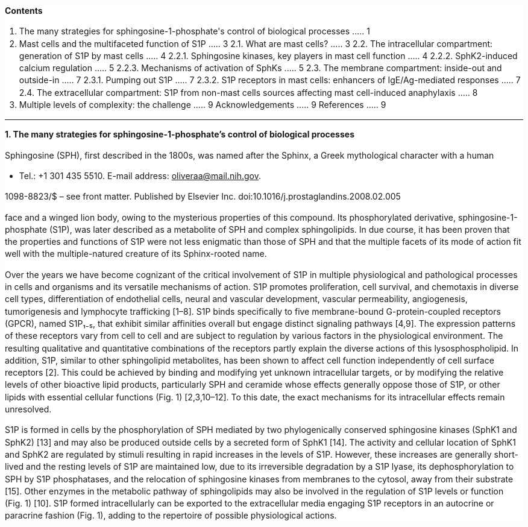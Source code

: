 
**Contents**

1. The many strategies for sphingosine-1-phosphate's control of biological processes ..... 1
2. Mast cells and the multifaceted function of S1P ..... 3
   2.1. What are mast cells? ..... 3
   2.2. The intracellular compartment: generation of S1P by mast cells ..... 4
       2.2.1. Sphingosine kinases, key players in mast cell function ..... 4
       2.2.2. SphK2-induced calcium regulation ..... 5
       2.2.3. Mechanisms of activation of SphKs ..... 5
   2.3. The membrane compartment: inside-out and outside-in ..... 7
       2.3.1. Pumping out S1P ..... 7
       2.3.2. S1P receptors in mast cells: enhancers of IgE/Ag-mediated responses ..... 7
   2.4. The extracellular compartment: S1P from non-mast cells sources affecting mast cell-induced anaphylaxis ..... 8
3. Multiple levels of complexity: the challenge ..... 9
Acknowledgements ..... 9
References ..... 9

---

**1. The many strategies for sphingosine-1-phosphate’s control of biological processes**

Sphingosine (SPH), first described in the 1800s, was named after the Sphinx, a Greek mythological character with a human

* Tel.: +1 301 435 5510.
E-mail address: oliveraa@mail.nih.gov.

1098-8823/$ – see front matter. Published by Elsevier Inc.
doi:10.1016/j.prostaglandins.2008.02.005

face and a winged lion body, owing to the mysterious properties of this compound. Its phosphorylated derivative, sphingosine-1-phosphate (S1P), was later described as a metabolite of SPH and complex sphingolipids. In due course, it has been proven that the properties and functions of S1P were not less enigmatic than those of SPH and that the multiple facets of its mode of action fit well with the multiple-natured creature of its Sphinx-rooted name.

Over the years we have become cognizant of the critical involvement of S1P in multiple physiological and pathological processes in cells and organisms and its versatile mechanisms of action. S1P promotes proliferation, cell survival, and chemotaxis in diverse cell types, differentiation of endothelial cells, neural and vascular development, vascular permeability, angiogenesis, tumorigenesis and lymphocyte trafficking [1–8]. S1P binds specifically to five membrane-bound G-protein-coupled receptors (GPCR), named S1P₁₋₅, that exhibit similar affinities overall but engage distinct signaling pathways [4,9]. The expression patterns of these receptors vary from cell to cell and are subject to regulation by various factors in the physiological environment. The resulting qualitative and quantitative combinations of the receptors partly explain the diverse actions of this lysosphospholipid. In addition, S1P, similar to other sphingolipid metabolites, has been shown to affect cell function independently of cell surface receptors [2]. This could be achieved by binding and modifying yet unknown intracellular targets, or by modifying the relative levels of other bioactive lipid products, particularly SPH and ceramide whose effects generally oppose those of S1P, or other lipids with essential cellular functions (Fig. 1) [2,3,10–12]. To this date, the exact mechanisms for its intracellular effects remain unresolved.

S1P is formed in cells by the phosphorylation of SPH mediated by two phylogenically conserved sphingosine kinases (SphK1 and SphK2) [13] and may also be produced outside cells by a secreted form of SphK1 [14]. The activity and cellular location of SphK1 and SphK2 are regulated by stimuli resulting in rapid increases in the levels of S1P. However, these increases are generally short-lived and the resting levels of S1P are maintained low, due to its irreversible degradation by a S1P lyase, its dephosphorylation to SPH by S1P phosphatases, and the relocation of sphingosine kinases from membranes to the cytosol, away from their substrate [15]. Other enzymes in the metabolic pathway of sphingolipids may also be involved in the regulation of S1P levels or function (Fig. 1) [10]. S1P formed intracellularly can be exported to the extracellular media engaging S1P receptors in an autocrine or paracrine fashion (Fig. 1), adding to the repertoire of possible physiological actions.
